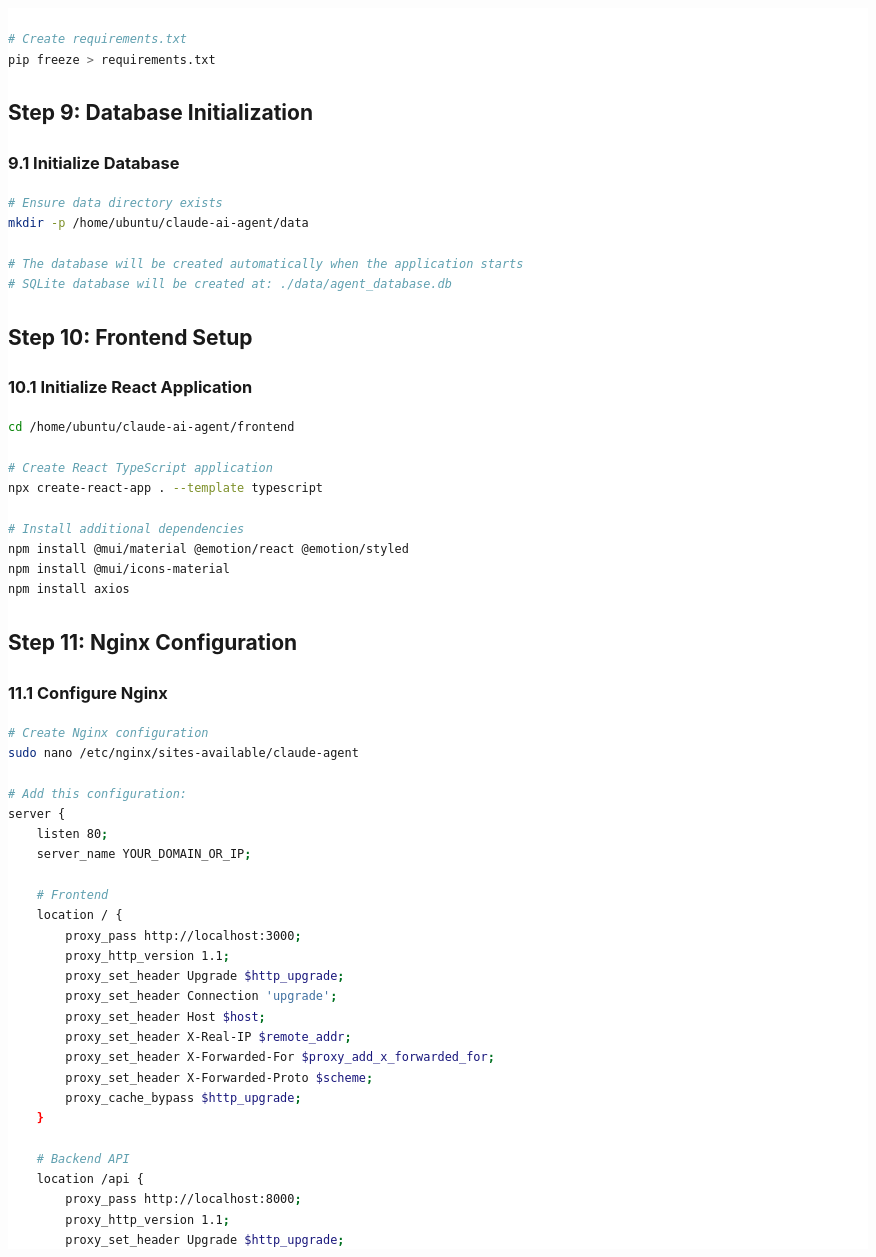 ```bash

# Create requirements.txt
pip freeze > requirements.txt
```

## Step 9: Database Initialization

### 9.1 Initialize Database
```bash
# Ensure data directory exists
mkdir -p /home/ubuntu/claude-ai-agent/data

# The database will be created automatically when the application starts
# SQLite database will be created at: ./data/agent_database.db
```

## Step 10: Frontend Setup

### 10.1 Initialize React Application
```bash
cd /home/ubuntu/claude-ai-agent/frontend

# Create React TypeScript application
npx create-react-app . --template typescript

# Install additional dependencies
npm install @mui/material @emotion/react @emotion/styled
npm install @mui/icons-material
npm install axios
```

## Step 11: Nginx Configuration

### 11.1 Configure Nginx
```bash
# Create Nginx configuration
sudo nano /etc/nginx/sites-available/claude-agent

# Add this configuration:
server {
    listen 80;
    server_name YOUR_DOMAIN_OR_IP;

    # Frontend
    location / {
        proxy_pass http://localhost:3000;
        proxy_http_version 1.1;
        proxy_set_header Upgrade $http_upgrade;
        proxy_set_header Connection 'upgrade';
        proxy_set_header Host $host;
        proxy_set_header X-Real-IP $remote_addr;
        proxy_set_header X-Forwarded-For $proxy_add_x_forwarded_for;
        proxy_set_header X-Forwarded-Proto $scheme;
        proxy_cache_bypass $http_upgrade;
    }

    # Backend API
    location /api {
        proxy_pass http://localhost:8000;
        proxy_http_version 1.1;
        proxy_set_header Upgrade $http_upgrade;
```